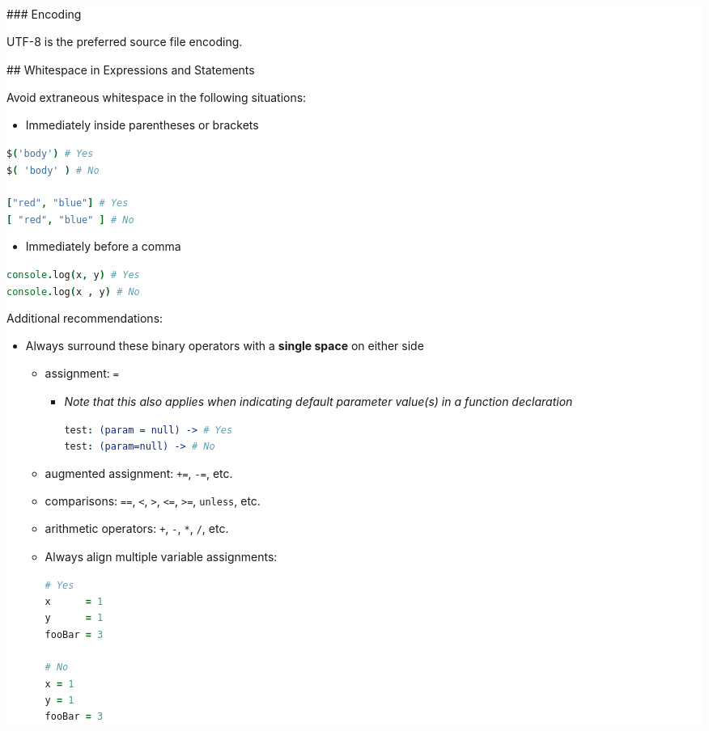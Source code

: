 <a name="encoding"/>
### Encoding

UTF-8 is the preferred source file encoding.

<a name="whitespace"/>
## Whitespace in Expressions and Statements

Avoid extraneous whitespace in the following situations:

- Immediately inside parentheses or brackets

 ```coffeescript
 $('body') # Yes
 $( 'body' ) # No
 
 ["red", "blue"] # Yes
 [ "red", "blue" ] # No
 ```

- Immediately before a comma

 ```coffeescript
 console.log(x, y) # Yes
 console.log(x , y) # No
 ```

Additional recommendations:

- Always surround these binary operators with a **single space** on either side

    - assignment: `=`

        - _Note that this also applies when indicating default parameter value(s) in a function declaration_

           ```coffeescript
           test: (param = null) -> # Yes
           test: (param=null) -> # No
           ```

    - augmented assignment: `+=`, `-=`, etc.
    - comparisons: `==`, `<`, `>`, `<=`, `>=`, `unless`, etc.
    - arithmetic operators: `+`, `-`, `*`, `/`, etc.

    - Always align multiple variable assignments:

        ```coffeescript
        # Yes
        x      = 1
        y      = 1
        fooBar = 3
        
        # No
        x = 1
        y = 1
        fooBar = 3
        ```


[coffeescript]: http://jashkenas.github.com/coffee-script/
[coffeescript-issue-425]: https://github.com/jashkenas/coffee-script/issues/425
[spine-js]: http://spinejs.com/
[spine-js-code-review]: https://gist.github.com/1005723
[pep8]: http://www.python.org/dev/peps/pep-0008/
[ruby-style-guide]: https://github.com/bbatsov/ruby-style-guide
[google-js-styleguide]: http://google-styleguide.googlecode.com/svn/trunk/javascriptguide.xml
[common-coffeescript-idioms]: http://arcturo.github.com/library/coffeescript/04_idioms.html
[coffeescript-specific-style-guide]: http://awardwinningfjords.com/2011/05/13/coffeescript-specific-style-guide.html
[coffeescript-faq]: https://github.com/jashkenas/coffee-script/wiki/FAQ
[camel-case-variations]: http://en.wikipedia.org/wiki/CamelCase#Variations_and_synonyms